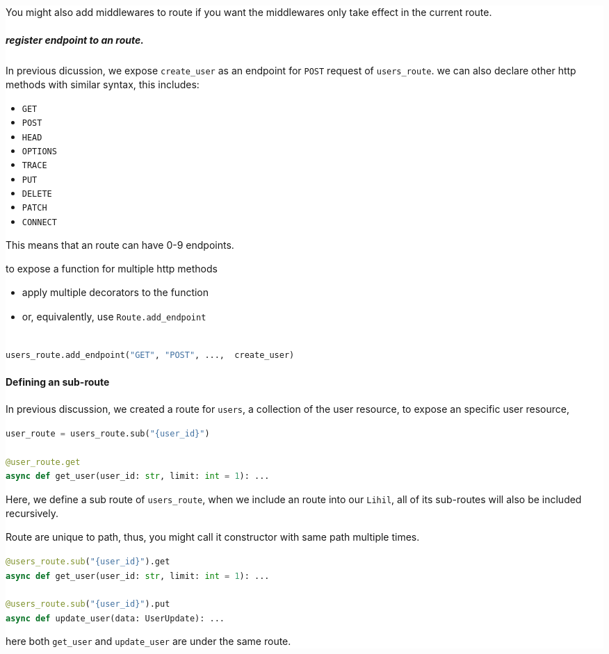 You might also add middlewares to route if you want the middlewares only take effect in the current route.

##### register endpoint to an route.

In previous dicussion, we expose `create_user` as an endpoint for `POST` request of `users_route`.
we can also declare other http methods with similar syntax, this includes:

- `GET`
- `POST`
- `HEAD`
- `OPTIONS`
- `TRACE`
- `PUT`
- `DELETE`
- `PATCH`
- `CONNECT`

This means that an route can have 0-9 endpoints.

to expose a function for multiple http methods

- apply multiple decorators to the function

- or, equivalently, use `Route.add_endpoint`

```python

users_route.add_endpoint("GET", "POST", ...,  create_user)
```

#### Defining an sub-route

In previous discussion, we created a route for `users`, a collection of the user resource,
to expose an specific user resource,

```python
user_route = users_route.sub("{user_id}")

@user_route.get
async def get_user(user_id: str, limit: int = 1): ...
```

Here,
we define a sub route of `users_route`, when we include an route into our `Lihil`, all of its sub-routes will also be included recursively.

Route are unique to path, thus, you might call it constructor with same path multiple times.

```python
@users_route.sub("{user_id}").get
async def get_user(user_id: str, limit: int = 1): ...

@users_route.sub("{user_id}").put
async def update_user(data: UserUpdate): ...
```

here both `get_user` and `update_user` are under the same route.
